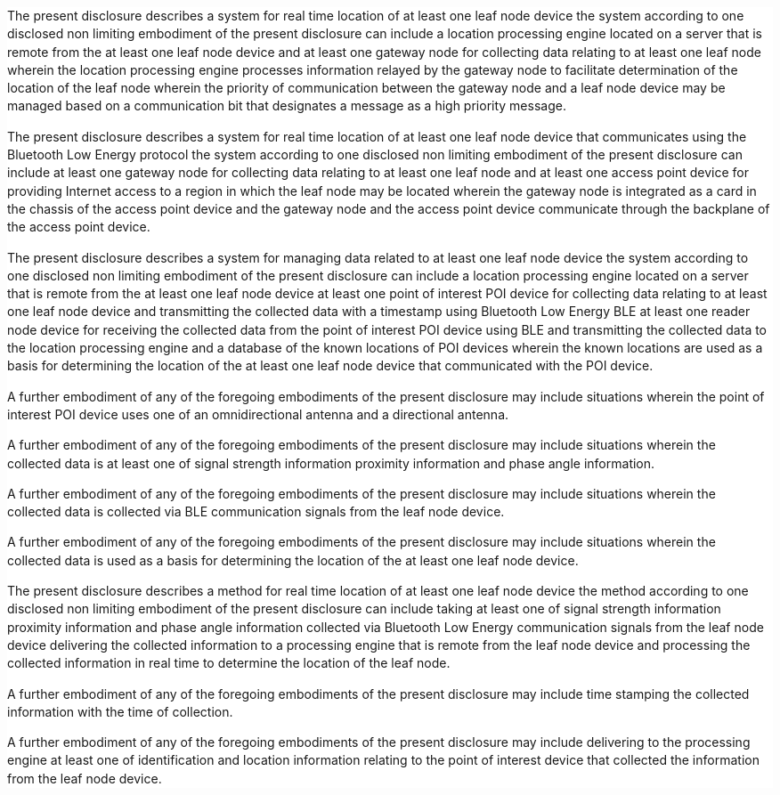The present disclosure describes a system for real time location of at least one leaf node device the system according to one disclosed non limiting embodiment of the present disclosure can include a location processing engine located on a server that is remote from the at least one leaf node device and at least one gateway node for collecting data relating to at least one leaf node wherein the location processing engine processes information relayed by the gateway node to facilitate determination of the location of the leaf node wherein the priority of communication between the gateway node and a leaf node device may be managed based on a communication bit that designates a message as a high priority message.

The present disclosure describes a system for real time location of at least one leaf node device that communicates using the Bluetooth Low Energy protocol the system according to one disclosed non limiting embodiment of the present disclosure can include at least one gateway node for collecting data relating to at least one leaf node and at least one access point device for providing Internet access to a region in which the leaf node may be located wherein the gateway node is integrated as a card in the chassis of the access point device and the gateway node and the access point device communicate through the backplane of the access point device.

The present disclosure describes a system for managing data related to at least one leaf node device the system according to one disclosed non limiting embodiment of the present disclosure can include a location processing engine located on a server that is remote from the at least one leaf node device at least one point of interest POI device for collecting data relating to at least one leaf node device and transmitting the collected data with a timestamp using Bluetooth Low Energy BLE at least one reader node device for receiving the collected data from the point of interest POI device using BLE and transmitting the collected data to the location processing engine and a database of the known locations of POI devices wherein the known locations are used as a basis for determining the location of the at least one leaf node device that communicated with the POI device.

A further embodiment of any of the foregoing embodiments of the present disclosure may include situations wherein the point of interest POI device uses one of an omnidirectional antenna and a directional antenna.

A further embodiment of any of the foregoing embodiments of the present disclosure may include situations wherein the collected data is at least one of signal strength information proximity information and phase angle information.

A further embodiment of any of the foregoing embodiments of the present disclosure may include situations wherein the collected data is collected via BLE communication signals from the leaf node device.

A further embodiment of any of the foregoing embodiments of the present disclosure may include situations wherein the collected data is used as a basis for determining the location of the at least one leaf node device.

The present disclosure describes a method for real time location of at least one leaf node device the method according to one disclosed non limiting embodiment of the present disclosure can include taking at least one of signal strength information proximity information and phase angle information collected via Bluetooth Low Energy communication signals from the leaf node device delivering the collected information to a processing engine that is remote from the leaf node device and processing the collected information in real time to determine the location of the leaf node.

A further embodiment of any of the foregoing embodiments of the present disclosure may include time stamping the collected information with the time of collection.

A further embodiment of any of the foregoing embodiments of the present disclosure may include delivering to the processing engine at least one of identification and location information relating to the point of interest device that collected the information from the leaf node device.
